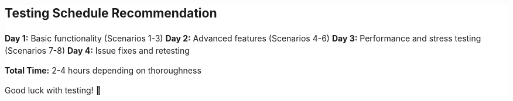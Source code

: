 ## Testing Schedule Recommendation

**Day 1:** Basic functionality (Scenarios 1-3)
**Day 2:** Advanced features (Scenarios 4-6) 
**Day 3:** Performance and stress testing (Scenarios 7-8)
**Day 4:** Issue fixes and retesting

**Total Time:** 2-4 hours depending on thoroughness

Good luck with testing! 🎯